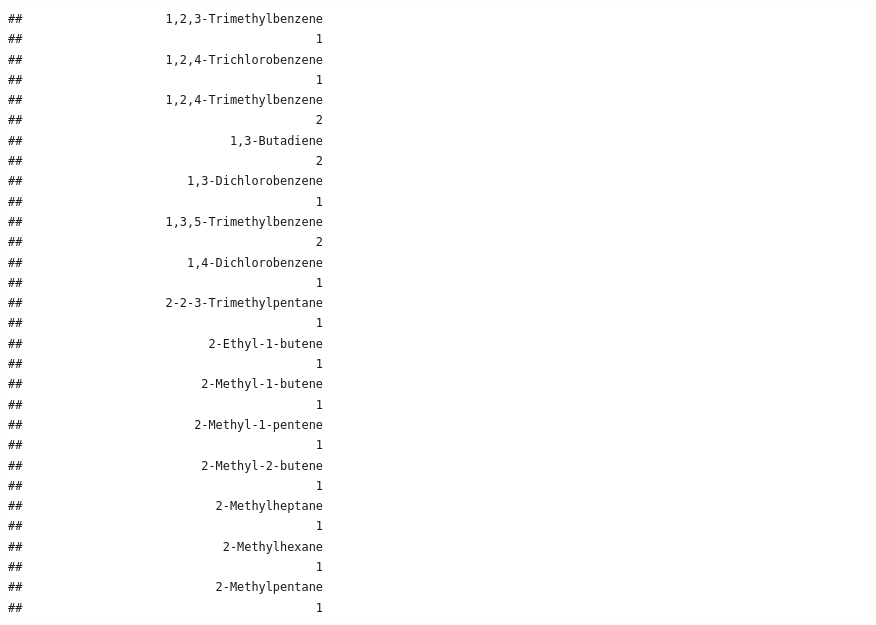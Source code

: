     ##                    1,2,3-Trimethylbenzene 
    ##                                         1 
    ##                    1,2,4-Trichlorobenzene 
    ##                                         1 
    ##                    1,2,4-Trimethylbenzene 
    ##                                         2 
    ##                             1,3-Butadiene 
    ##                                         2 
    ##                       1,3-Dichlorobenzene 
    ##                                         1 
    ##                    1,3,5-Trimethylbenzene 
    ##                                         2 
    ##                       1,4-Dichlorobenzene 
    ##                                         1 
    ##                    2-2-3-Trimethylpentane 
    ##                                         1 
    ##                          2-Ethyl-1-butene 
    ##                                         1 
    ##                         2-Methyl-1-butene 
    ##                                         1 
    ##                        2-Methyl-1-pentene 
    ##                                         1 
    ##                         2-Methyl-2-butene 
    ##                                         1 
    ##                           2-Methylheptane 
    ##                                         1 
    ##                            2-Methylhexane 
    ##                                         1 
    ##                           2-Methylpentane 
    ##                                         1 